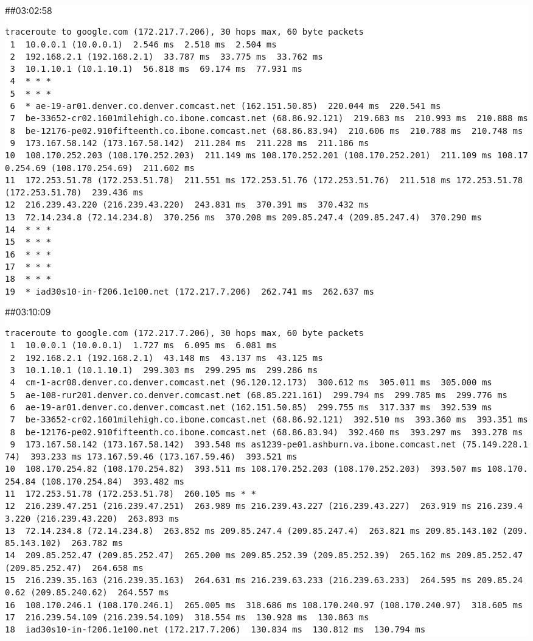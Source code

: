 ##03:02:58

<p><pre><samp>traceroute to google.com (172.217.7.206), 30 hops max, 60 byte packets
 1  10.0.0.1 (10.0.0.1)  2.546 ms  2.518 ms  2.504 ms
 2  192.168.2.1 (192.168.2.1)  33.787 ms  33.775 ms  33.762 ms
 3  10.1.10.1 (10.1.10.1)  56.818 ms  69.174 ms  77.931 ms
 4  * * *
 5  * * *
 6  * ae-19-ar01.denver.co.denver.comcast.net (162.151.50.85)  220.044 ms  220.541 ms
 7  be-33652-cr02.1601milehigh.co.ibone.comcast.net (68.86.92.121)  219.683 ms  210.993 ms  210.888 ms
 8  be-12176-pe02.910fifteenth.co.ibone.comcast.net (68.86.83.94)  210.606 ms  210.788 ms  210.748 ms
 9  173.167.58.142 (173.167.58.142)  211.284 ms  211.228 ms  211.186 ms
10  108.170.252.203 (108.170.252.203)  211.149 ms 108.170.252.201 (108.170.252.201)  211.109 ms 108.170.254.69 (108.170.254.69)  211.602 ms
11  172.253.51.78 (172.253.51.78)  211.551 ms 172.253.51.76 (172.253.51.76)  211.518 ms 172.253.51.78 (172.253.51.78)  239.436 ms
12  216.239.43.220 (216.239.43.220)  243.831 ms  370.391 ms  370.432 ms
13  72.14.234.8 (72.14.234.8)  370.256 ms  370.208 ms 209.85.247.4 (209.85.247.4)  370.290 ms
14  * * *
15  * * *
16  * * *
17  * * *
18  * * *
19  * iad30s10-in-f206.1e100.net (172.217.7.206)  262.741 ms  262.637 ms</samp></pre></p>

##03:10:09

<p><pre><samp>traceroute to google.com (172.217.7.206), 30 hops max, 60 byte packets
 1  10.0.0.1 (10.0.0.1)  1.727 ms  6.095 ms  6.081 ms
 2  192.168.2.1 (192.168.2.1)  43.148 ms  43.137 ms  43.125 ms
 3  10.1.10.1 (10.1.10.1)  299.303 ms  299.295 ms  299.286 ms
 4  cm-1-acr08.denver.co.denver.comcast.net (96.120.12.173)  300.612 ms  305.011 ms  305.000 ms
 5  ae-108-rur201.denver.co.denver.comcast.net (68.85.221.161)  299.794 ms  299.785 ms  299.776 ms
 6  ae-19-ar01.denver.co.denver.comcast.net (162.151.50.85)  299.755 ms  317.337 ms  392.539 ms
 7  be-33652-cr02.1601milehigh.co.ibone.comcast.net (68.86.92.121)  392.510 ms  393.360 ms  393.351 ms
 8  be-12176-pe02.910fifteenth.co.ibone.comcast.net (68.86.83.94)  392.460 ms  393.297 ms  393.278 ms
 9  173.167.58.142 (173.167.58.142)  393.548 ms as1239-pe01.ashburn.va.ibone.comcast.net (75.149.228.174)  393.233 ms 173.167.59.46 (173.167.59.46)  393.521 ms
10  108.170.254.82 (108.170.254.82)  393.511 ms 108.170.252.203 (108.170.252.203)  393.507 ms 108.170.254.84 (108.170.254.84)  393.482 ms
11  172.253.51.78 (172.253.51.78)  260.105 ms * *
12  216.239.47.251 (216.239.47.251)  263.989 ms 216.239.43.227 (216.239.43.227)  263.919 ms 216.239.43.220 (216.239.43.220)  263.893 ms
13  72.14.234.8 (72.14.234.8)  263.852 ms 209.85.247.4 (209.85.247.4)  263.821 ms 209.85.143.102 (209.85.143.102)  263.782 ms
14  209.85.252.47 (209.85.252.47)  265.200 ms 209.85.252.39 (209.85.252.39)  265.162 ms 209.85.252.47 (209.85.252.47)  264.658 ms
15  216.239.35.163 (216.239.35.163)  264.631 ms 216.239.63.233 (216.239.63.233)  264.595 ms 209.85.240.62 (209.85.240.62)  264.557 ms
16  108.170.246.1 (108.170.246.1)  265.005 ms  318.686 ms 108.170.240.97 (108.170.240.97)  318.605 ms
17  216.239.54.109 (216.239.54.109)  318.554 ms  130.928 ms  130.863 ms
18  iad30s10-in-f206.1e100.net (172.217.7.206)  130.834 ms  130.812 ms  130.794 ms</samp></pre></p>
